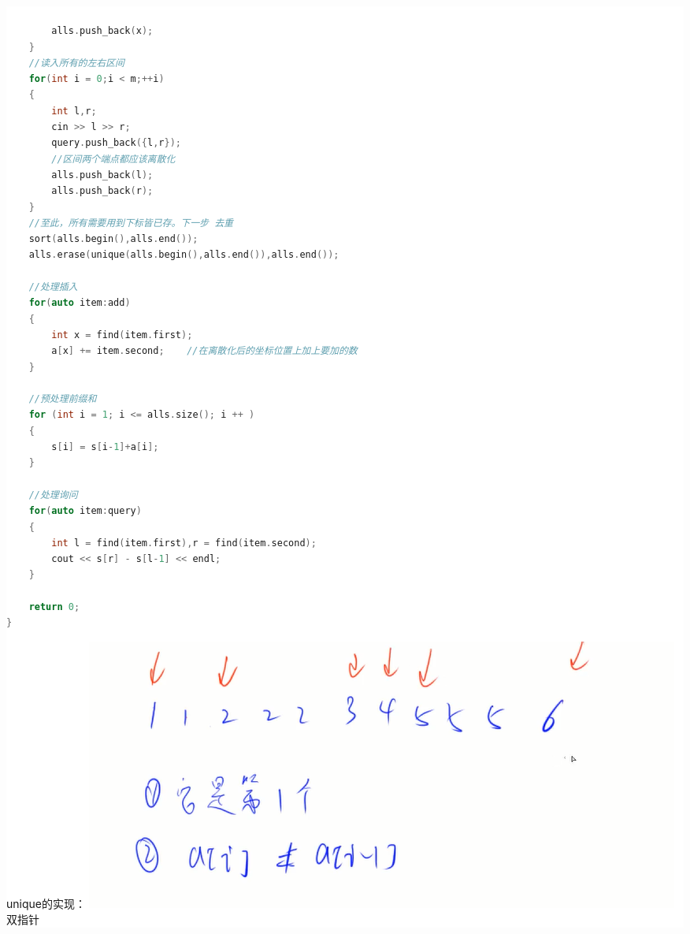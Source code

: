 ```cpp
        
        alls.push_back(x);
    }
    //读入所有的左右区间
    for(int i = 0;i < m;++i)
    {
        int l,r;
        cin >> l >> r; 
        query.push_back({l,r});
        //区间两个端点都应该离散化
        alls.push_back(l);
        alls.push_back(r);
    }
    //至此，所有需要用到下标皆已存。下一步 去重
    sort(alls.begin(),alls.end());
    alls.erase(unique(alls.begin(),alls.end()),alls.end());
    
    //处理插入
    for(auto item:add)
    {
        int x = find(item.first);
        a[x] += item.second;    //在离散化后的坐标位置上加上要加的数
    }
    
    //预处理前缀和
    for (int i = 1; i <= alls.size(); i ++ )
    {
        s[i] = s[i-1]+a[i];
    }
    
    //处理询问
    for(auto item:query)
    {
        int l = find(item.first),r = find(item.second);
        cout << s[r] - s[l-1] << endl;
    }
    
    return 0;
}
```


unique的实现：
![4.png](Acwing算法基础课壹/95860_c6c8d4b22e-4.png) 
双指针